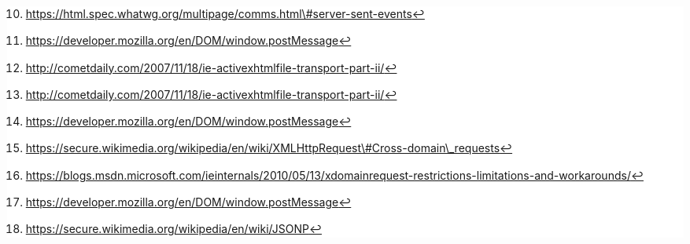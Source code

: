 10. https://html.spec.whatwg.org/multipage/comms.html\#server-sent-events<a href="#fnref10" class="footnote-back">↩</a>

11. https://developer.mozilla.org/en/DOM/window.postMessage<a href="#fnref11" class="footnote-back">↩</a>

12. http://cometdaily.com/2007/11/18/ie-activexhtmlfile-transport-part-ii/<a href="#fnref12" class="footnote-back">↩</a>

13. http://cometdaily.com/2007/11/18/ie-activexhtmlfile-transport-part-ii/<a href="#fnref13" class="footnote-back">↩</a>

14. https://developer.mozilla.org/en/DOM/window.postMessage<a href="#fnref14" class="footnote-back">↩</a>

15. https://secure.wikimedia.org/wikipedia/en/wiki/XMLHttpRequest\#Cross-domain\_requests<a href="#fnref15" class="footnote-back">↩</a>

16. https://blogs.msdn.microsoft.com/ieinternals/2010/05/13/xdomainrequest-restrictions-limitations-and-workarounds/<a href="#fnref16" class="footnote-back">↩</a>

17. https://developer.mozilla.org/en/DOM/window.postMessage<a href="#fnref17" class="footnote-back">↩</a>

18. https://secure.wikimedia.org/wikipedia/en/wiki/JSONP<a href="#fnref18" class="footnote-back">↩</a>

